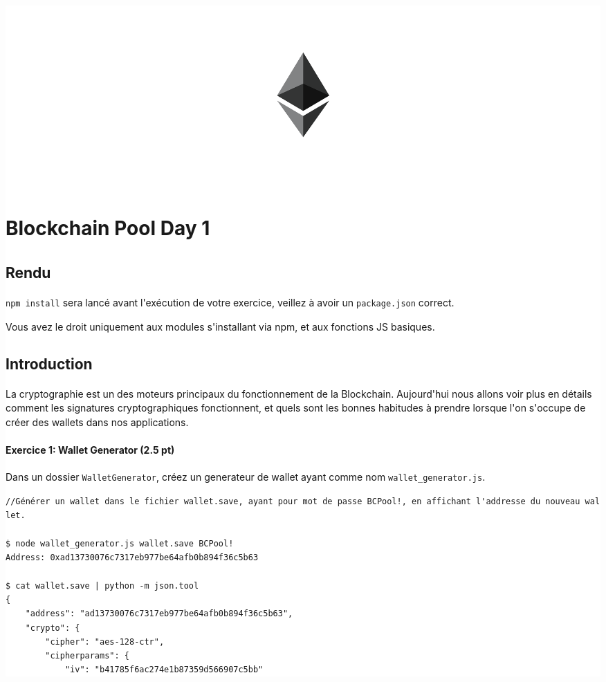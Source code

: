 <div style="text-align:center" ><img src ="images/ETH.png" width="30%" /></div>

# Blockchain Pool Day 1

## Rendu

 
 `npm install` sera lancé avant l'exécution de votre exercice, veillez à avoir un `package.json` correct.
 
 Vous avez le droit uniquement aux modules s'installant via npm, et aux fonctions JS basiques.


## Introduction

La cryptographie est un des moteurs principaux du fonctionnement de la Blockchain. Aujourd'hui nous allons voir plus en détails comment les signatures cryptographiques fonctionnent, et quels sont les bonnes habitudes à prendre lorsque l'on s'occupe de créer des wallets dans nos applications.

#### Exercice 1: Wallet Generator (2.5 pt)

Dans un dossier `WalletGenerator`, créez un generateur de wallet ayant comme nom `wallet_generator.js`.



```shell
//Générer un wallet dans le fichier wallet.save, ayant pour mot de passe BCPool!, en affichant l'addresse du nouveau wallet.

$ node wallet_generator.js wallet.save BCPool!
Address: 0xad13730076c7317eb977be64afb0b894f36c5b63

$ cat wallet.save | python -m json.tool
{
    "address": "ad13730076c7317eb977be64afb0b894f36c5b63",
    "crypto": {
        "cipher": "aes-128-ctr",
        "cipherparams": {
            "iv": "b41785f6ac274e1b87359d566907c5bb"
```